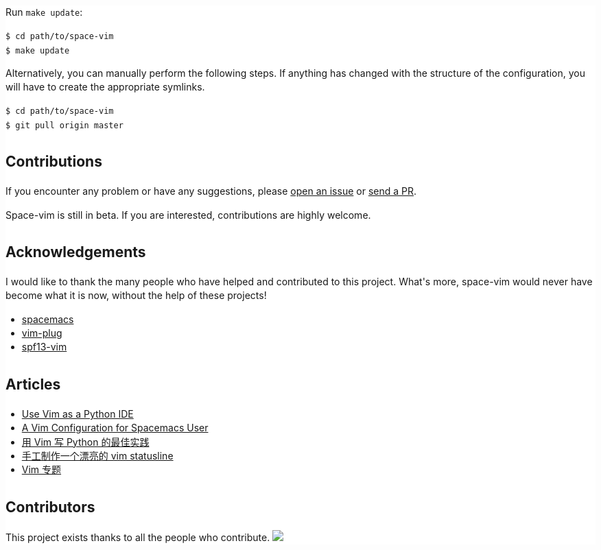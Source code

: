 Run `make update`:

```bash
$ cd path/to/space-vim
$ make update
```

Alternatively, you can manually perform the following steps. If anything has changed with the structure of the configuration, you will have to create the appropriate symlinks.

```bash
$ cd path/to/space-vim
$ git pull origin master
```

## Contributions

If you encounter any problem or have any suggestions, please [open an issue](https://github.com/liuchengxu/space-vim/issues/new) or [send a PR](https://github.com/liuchengxu/space-vim/pulls).

Space-vim is still in beta. If you are interested, contributions are highly welcome.

## Acknowledgements

I would like to thank the many people who have helped and contributed to this project. What's more, space-vim would never have become what it is now, without the help of these projects!

- [spacemacs](https://github.com/syl20bnr/spacemacs)
- [vim-plug](https://github.com/junegunn/vim-plug)
- [spf13-vim](https://github.com/spf13/spf13-vim)

## Articles

- [Use Vim as a Python IDE](http://www.liuchengxu.org/posts/use-vim-as-a-python-ide/)
- [A Vim Configuration for Spacemacs User](http://www.liuchengxu.org/posts/space-vim/)
- [用 Vim 写 Python 的最佳实践](https://www.v2ex.com/t/337102#reply61)
- [手工制作一个漂亮的 vim statusline ](https://segmentfault.com/a/1190000007939244)
- [Vim 专题](https://www.jianshu.com/c/eb88e454b66a)

## Contributors

This project exists thanks to all the people who contribute.
<a href="https://github.com/liuchengxu/space-vim/graphs/contributors"><img src="https://opencollective.com/space-vim/contributors.svg?width=890&button=false" /></a>
